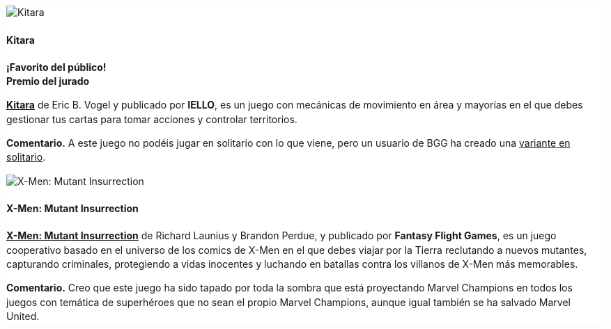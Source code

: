 <div class="row">
    <div class="col-md-3">
        <img width="500" height="500"
            src="https://cf.geekdo-images.com/zz0xdVm4LF627Tk7wMpaQw__imagepage/img/DQLWdQ0jNDk1PhvOscFIue542ks=/fit-in/900x600/filters:no_upscale():strip_icc()/pic5335779.png"
        class="img-thumbnail" alt="Kitara">
    </div>
    <div class="col-md-9">
         <h4>Kitara</h4>
         <div class="alert alert-warning" role="alert">
         <strong>¡Favorito del público!</strong></div>
         <div class="alert alert-warning" role="alert">
         <strong>Premio del jurado</strong></div>
         <p><strong><a
    href="https://boardgamegeek.com/boardgame/293267/kitara">Kitara</a></strong>
    de Eric B. Vogel y publicado por
    <strong>IELLO</strong>, es un juego con mecánicas de movimiento en área y
    mayorías en el que debes gestionar tus cartas para tomar acciones y
    controlar territorios.</p>
        <p><strong>Comentario.</strong> A este juego no podéis jugar en
    solitario con lo que viene, pero un usuario de BGG ha creado  una <a
    href="https://boardgamegeek.com/thread/2584267/article/37178429">variante
    en solitario</a>.</p>
     </div>
</div>

<div class="row">
    <div class="col-md-3">
        <img width="500" height="500"
            src="https://cf.geekdo-images.com/IQyqv8o9OzdBDJWgK5dzXA__imagepage/img/02M0AdRE9fdwCzYdTHCj913XPXU=/fit-in/900x600/filters:no_upscale():strip_icc()/pic5940397.png"
        class="img-thumbnail" alt="X-Men: Mutant Insurrection">
    </div>
    <div class="col-md-9">
         <h4>X-Men: Mutant Insurrection</h4>
         <p><strong><a
    href="https://boardgamegeek.com/boardgame/315937/x-men-mutant-insurrection">X-Men: Mutant Insurrection</a></strong> de Richard Launius y
    Brandon Perdue, y publicado por <strong>Fantasy Flight Games</strong>, es
    un juego cooperativo basado en el universo de los comics de X-Men en el que
    debes viajar por la Tierra reclutando a nuevos mutantes, capturando
    criminales, protegiendo a vidas inocentes y luchando en batallas contra los
    villanos de X-Men más memorables.</p>
        <p><strong>Comentario.</strong> Creo que este juego ha sido tapado por
    toda la sombra que está proyectando Marvel Champions en todos los juegos
    con temática de superhéroes que no sean el propio Marvel Champions, aunque
    igual también se ha salvado Marvel United.</p>
     </div>
</div>

